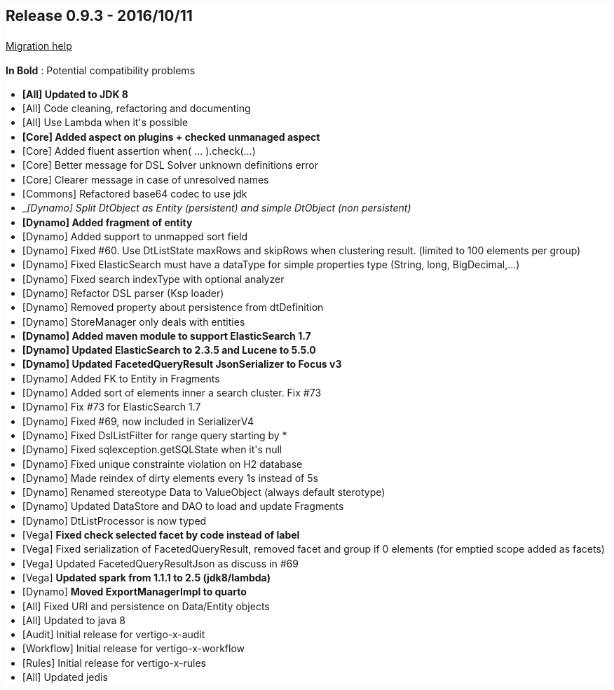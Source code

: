
Release 0.9.3 - 2016/10/11
----------------------
[Migration help](https://github.com/vertigo-io/vertigo/wiki/Vertigo-Migration-Guide#from-092-to-093)

__In Bold__ : Potential compatibility problems 
* __[All] Updated to JDK 8__
* [All] Code cleaning, refactoring and documenting
* [All] Use Lambda when it's possible
* __[Core] Added aspect on plugins + checked unmanaged aspect__
* [Core] Added fluent assertion when( ... ).check(...)
* [Core] Better message for DSL Solver unknown definitions error
* [Core] Clearer message in case of unresolved names
* [Commons] Refactored base64 codec to use jdk
* __[Dynamo] Split DtObject as Entity (persistent) and simple DtObject (non persistent)_
*  __[Dynamo] Added fragment of entity__
* [Dynamo] Added support to unmapped sort field
* [Dynamo] Fixed #60. Use DtListState maxRows and skipRows when clustering result. (limited to 100 elements per group)
* [Dynamo] Fixed ElasticSearch must have a dataType for simple properties type (String, long, BigDecimal,...)
* [Dynamo] Fixed search indexType with optional analyzer
* [Dynamo] Refactor DSL parser (Ksp loader)
* [Dynamo] Removed property about persistence from dtDefinition
* [Dynamo] StoreManager only deals with entities
* __[Dynamo] Added maven module to support ElasticSearch 1.7__
* __[Dynamo] Updated ElasticSearch to 2.3.5 and Lucene to 5.5.0__
* __[Dynamo] Updated FacetedQueryResult JsonSerializer to Focus v3__
* [Dynamo] Added FK to Entity in Fragments
* [Dynamo] Added sort of elements inner a search cluster. Fix #73
* [Dynamo] Fix #73 for ElasticSearch 1.7
* [Dynamo] Fixed #69, now included in SerializerV4
* [Dynamo] Fixed DslListFilter for range query starting by *
* [Dynamo] Fixed sqlexception.getSQLState when it's null
* [Dynamo] Fixed unique constrainte violation on H2 database
* [Dynamo] Made reindex of dirty elements every 1s instead of 5s
* [Dynamo] Renamed stereotype Data to ValueObject (always default sterotype)
* [Dynamo] Updated DataStore and DAO to load and update Fragments
* [Dynamo] DtListProcessor is now typed
* [Vega] __Fixed check selected facet by code instead of label__
* [Vega] Fixed serialization of FacetedQueryResult, removed facet and group if 0 elements (for emptied scope added as facets)
* [Vega] Updated FacetedQueryResultJson as discuss in #69
* [Vega] __Updated spark from 1.1.1 to 2.5 (jdk8/lambda)__
* [Dynamo] __Moved ExportManagerImpl to quarto__
* [All] Fixed URI and persistence on Data/Entity objects
* [All] Updated to java 8
* [Audit] Initial release for vertigo-x-audit
* [Workflow] Initial release for vertigo-x-workflow
* [Rules] Initial release for vertigo-x-rules
* [All] Updated jedis
